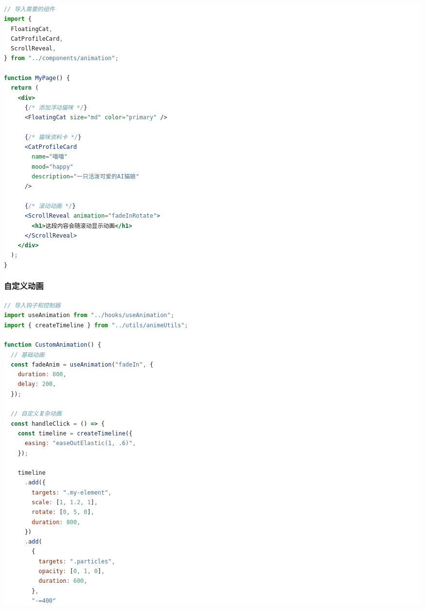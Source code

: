 ```jsx
// 导入需要的组件
import {
  FloatingCat,
  CatProfileCard,
  ScrollReveal,
} from "../components/animation";

function MyPage() {
  return (
    <div>
      {/* 添加浮动猫咪 */}
      <FloatingCat size="md" color="primary" />

      {/* 猫咪资料卡 */}
      <CatProfileCard
        name="喵喵"
        mood="happy"
        description="一只活泼可爱的AI猫娘"
      />

      {/* 滚动动画 */}
      <ScrollReveal animation="fadeInRotate">
        <h1>这段内容会随滚动显示动画</h1>
      </ScrollReveal>
    </div>
  );
}
```

### 自定义动画

```jsx
// 导入钩子和控制器
import useAnimation from "../hooks/useAnimation";
import { createTimeline } from "../utils/animeUtils";

function CustomAnimation() {
  // 基础动画
  const fadeAnim = useAnimation("fadeIn", {
    duration: 800,
    delay: 200,
  });

  // 自定义复杂动画
  const handleClick = () => {
    const timeline = createTimeline({
      easing: "easeOutElastic(1, .6)",
    });

    timeline
      .add({
        targets: ".my-element",
        scale: [1, 1.2, 1],
        rotate: [0, 5, 0],
        duration: 800,
      })
      .add(
        {
          targets: ".particles",
          opacity: [0, 1, 0],
          duration: 600,
        },
        "-=400"
```